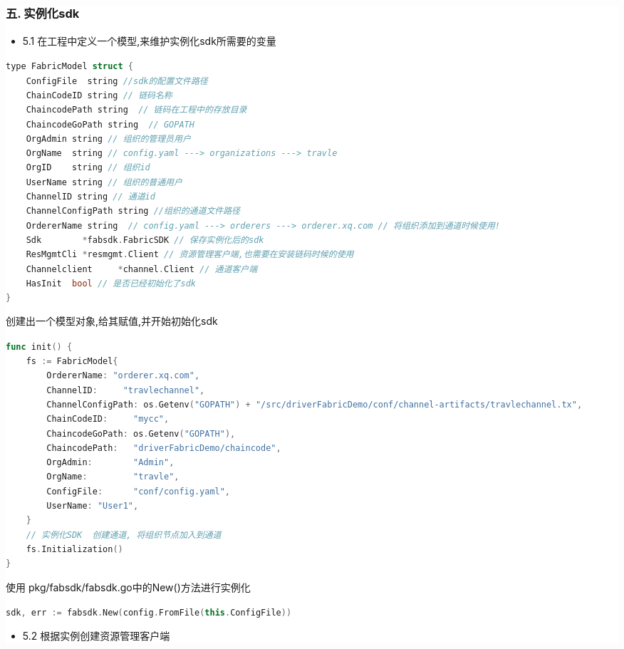### 五. 实例化sdk

- 5.1 在工程中定义一个模型,来维护实例化sdk所需要的变量



```cpp
type FabricModel struct {
    ConfigFile  string //sdk的配置文件路径
    ChainCodeID string // 链码名称
    ChaincodePath string  // 链码在工程中的存放目录
    ChaincodeGoPath string  // GOPATH
    OrgAdmin string // 组织的管理员用户
    OrgName  string // config.yaml ---> organizations ---> travle
    OrgID    string // 组织id
    UserName string // 组织的普通用户
    ChannelID string // 通道id
    ChannelConfigPath string //组织的通道文件路径
    OrdererName string  // config.yaml ---> orderers ---> orderer.xq.com // 将组织添加到通道时候使用!
    Sdk        *fabsdk.FabricSDK // 保存实例化后的sdk
    ResMgmtCli *resmgmt.Client // 资源管理客户端,也需要在安装链码时候的使用
    Channelclient     *channel.Client // 通道客户端
    HasInit  bool // 是否已经初始化了sdk
}
```

创建出一个模型对象,给其赋值,并开始初始化sdk



```go
func init() {
    fs := FabricModel{
        OrdererName: "orderer.xq.com",
        ChannelID:     "travlechannel",
        ChannelConfigPath: os.Getenv("GOPATH") + "/src/driverFabricDemo/conf/channel-artifacts/travlechannel.tx",
        ChainCodeID:     "mycc",
        ChaincodeGoPath: os.Getenv("GOPATH"),
        ChaincodePath:   "driverFabricDemo/chaincode",
        OrgAdmin:        "Admin",
        OrgName:         "travle",
        ConfigFile:      "conf/config.yaml",
        UserName: "User1",
    }
    // 实例化SDK  创建通道, 将组织节点加入到通道
    fs.Initialization()
}
```

使用 pkg/fabsdk/fabsdk.go中的New()方法进行实例化

```kotlin
sdk, err := fabsdk.New(config.FromFile(this.ConfigFile))
```

- 5.2   根据实例创建资源管理客户端
